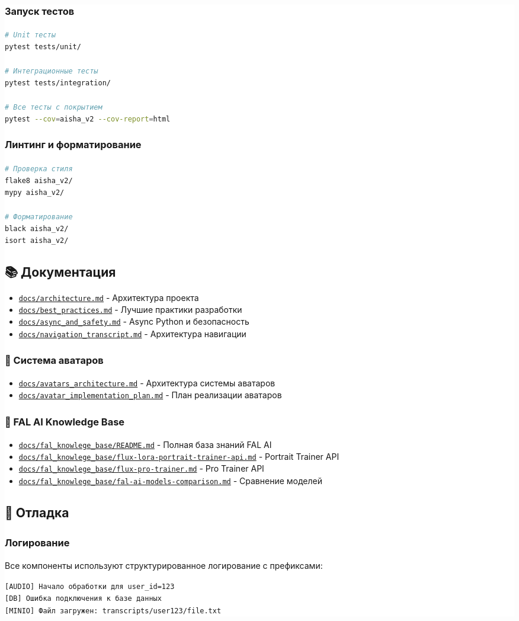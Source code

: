 ### Запуск тестов
```bash
# Unit тесты
pytest tests/unit/

# Интеграционные тесты
pytest tests/integration/

# Все тесты с покрытием
pytest --cov=aisha_v2 --cov-report=html
```

### Линтинг и форматирование
```bash
# Проверка стиля
flake8 aisha_v2/
mypy aisha_v2/

# Форматирование
black aisha_v2/
isort aisha_v2/
```

## 📚 Документация

- [`docs/architecture.md`](docs/architecture.md) - Архитектура проекта
- [`docs/best_practices.md`](docs/best_practices.md) - Лучшие практики разработки
- [`docs/async_and_safety.md`](docs/async_and_safety.md) - Async Python и безопасность
- [`docs/navigation_transcript.md`](docs/navigation_transcript.md) - Архитектура навигации

### 🎨 Система аватаров
- [`docs/avatars_architecture.md`](docs/avatars_architecture.md) - Архитектура системы аватаров
- [`docs/avatar_implementation_plan.md`](docs/avatar_implementation_plan.md) - План реализации аватаров

### 🤖 FAL AI Knowledge Base
- [`docs/fal_knowlege_base/README.md`](docs/fal_knowlege_base/README.md) - Полная база знаний FAL AI
- [`docs/fal_knowlege_base/flux-lora-portrait-trainer-api.md`](docs/fal_knowlege_base/flux-lora-portrait-trainer-api.md) - Portrait Trainer API
- [`docs/fal_knowlege_base/flux-pro-trainer.md`](docs/fal_knowlege_base/flux-pro-trainer.md) - Pro Trainer API
- [`docs/fal_knowlege_base/fal-ai-models-comparison.md`](docs/fal_knowlege_base/fal-ai-models-comparison.md) - Сравнение моделей

## 🐛 Отладка

### Логирование
Все компоненты используют структурированное логирование с префиксами:
```
[AUDIO] Начало обработки для user_id=123
[DB] Ошибка подключения к базе данных
[MINIO] Файл загружен: transcripts/user123/file.txt
```
